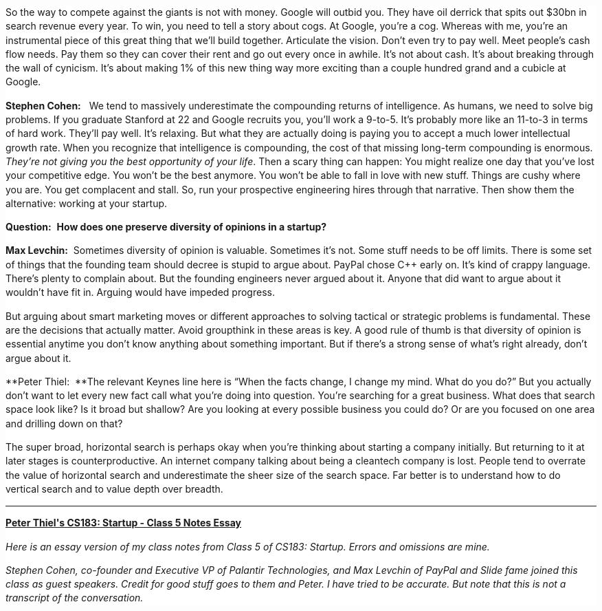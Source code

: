 So the way to compete against the giants is not with money. Google will outbid you. They have oil derrick that spits out $30bn in search revenue every year. To win, you need to tell a story about cogs. At Google, you’re a cog. Whereas with me, you’re an instrumental piece of this great thing that we’ll build together. Articulate the vision. Don’t even try to pay well. Meet people’s cash flow needs. Pay them so they can cover their rent and go out every once in awhile. It’s not about cash. It’s about breaking through the wall of cynicism. It’s about making 1% of this new thing way more exciting than a couple hundred grand and a cubicle at Google.

**Stephen Cohen:**   We tend to massively underestimate the compounding returns of intelligence. As humans, we need to solve big problems. If you graduate Stanford at 22 and Google recruits you, you’ll work a 9-to-5. It’s probably more like an 11-to-3 in terms of hard work. They’ll pay well. It’s relaxing. But what they are actually doing is paying you to accept a much lower intellectual growth rate. When you recognize that intelligence is compounding, the cost of that missing long-term compounding is enormous. _They’re not giving you the best opportunity of your life_. Then a scary thing can happen: You might realize one day that you’ve lost your competitive edge. You won’t be the best anymore. You won’t be able to fall in love with new stuff. Things are cushy where you are. You get complacent and stall. So, run your prospective engineering hires through that narrative. Then show them the alternative: working at your startup.


><span>

**Question:**  **How does one preserve diversity of opinions in a startup?**

**Max Levchin:**  Sometimes diversity of opinion is valuable. Sometimes it’s not. Some stuff needs to be off limits. There is some set of things that the founding team should decree is stupid to argue about. PayPal chose C++ early on. It’s kind of crappy language. There’s plenty to complain about. But the founding engineers never argued about it. Anyone that did want to argue about it wouldn’t have fit in. Arguing would have impeded progress.

But arguing about smart marketing moves or different approaches to solving tactical or strategic problems is fundamental. These are the decisions that actually matter. Avoid groupthink in these areas is key. A good rule of thumb is that diversity of opinion is essential anytime you don’t know anything about something important. But if there’s a strong sense of what’s right already, don’t argue about it.

**Peter Thiel:  **The relevant Keynes line here is “When the facts change, I change my mind. What do you do?” But you actually don’t want to let every new fact call what you’re doing into question. You’re searching for a great business. What does that search space look like? Is it broad but shallow? Are you looking at every possible business you could do? Or are you focused on one area and drilling down on that?

The super broad, horizontal search is perhaps okay when you’re thinking about starting a company initially. But returning to it at later stages is counterproductive. An internet company talking about being a cleantech company is lost. People tend to overrate the value of horizontal search and underestimate the sheer size of the search space. Far better is to understand how to do vertical search and to value depth over breadth.

---

**[Peter Thiel's CS183: Startup - Class 5 Notes Essay][7]**

   [7]: http://blakemasters.tumblr.com/post/21437840885/peter-thiels-cs183-startup-class-5-notes-essay

_Here is an essay version of my class notes from Class 5 of CS183: Startup. Errors and omissions are mine._

_Stephen Cohen, co-founder and Executive VP of Palantir Technologies, and Max Levchin of PayPal and Slide fame joined this class as guest speakers. Credit for good stuff goes to them and Peter. I have tried to be accurate. But note that this is not a transcript of the conversation._


   [8]: http://media.tumblr.com/tumblr_m2sa26ImpH1qbb0b4.jpg
   [9]: http://i.creativecommons.org/l/by-nc-nd/3.0/88x31.png
   [10]: http://creativecommons.org/licenses/by-nc-nd/3.0/
